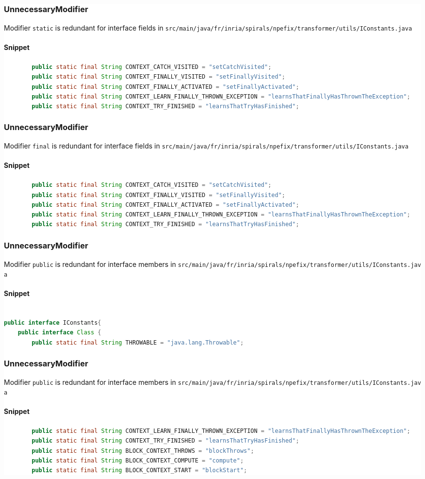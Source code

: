 ### UnnecessaryModifier
Modifier `static` is redundant for interface fields
in `src/main/java/fr/inria/spirals/npefix/transformer/utils/IConstants.java`
#### Snippet
```java
		public static final String CONTEXT_CATCH_VISITED = "setCatchVisited";
		public static final String CONTEXT_FINALLY_VISITED = "setFinallyVisited";
		public static final String CONTEXT_FINALLY_ACTIVATED = "setFinallyActivated";
		public static final String CONTEXT_LEARN_FINALLY_THROWN_EXCEPTION = "learnsThatFinallyHasThrownTheException";
		public static final String CONTEXT_TRY_FINISHED = "learnsThatTryHasFinished";
```

### UnnecessaryModifier
Modifier `final` is redundant for interface fields
in `src/main/java/fr/inria/spirals/npefix/transformer/utils/IConstants.java`
#### Snippet
```java
		public static final String CONTEXT_CATCH_VISITED = "setCatchVisited";
		public static final String CONTEXT_FINALLY_VISITED = "setFinallyVisited";
		public static final String CONTEXT_FINALLY_ACTIVATED = "setFinallyActivated";
		public static final String CONTEXT_LEARN_FINALLY_THROWN_EXCEPTION = "learnsThatFinallyHasThrownTheException";
		public static final String CONTEXT_TRY_FINISHED = "learnsThatTryHasFinished";
```

### UnnecessaryModifier
Modifier `public` is redundant for interface members
in `src/main/java/fr/inria/spirals/npefix/transformer/utils/IConstants.java`
#### Snippet
```java

public interface IConstants{
	public interface Class {
		public static final String THROWABLE = "java.lang.Throwable";

```

### UnnecessaryModifier
Modifier `public` is redundant for interface members
in `src/main/java/fr/inria/spirals/npefix/transformer/utils/IConstants.java`
#### Snippet
```java
		public static final String CONTEXT_LEARN_FINALLY_THROWN_EXCEPTION = "learnsThatFinallyHasThrownTheException";
		public static final String CONTEXT_TRY_FINISHED = "learnsThatTryHasFinished";
		public static final String BLOCK_CONTEXT_THROWS = "blockThrows";
		public static final String BLOCK_CONTEXT_COMPUTE = "compute";
		public static final String BLOCK_CONTEXT_START = "blockStart";
```

